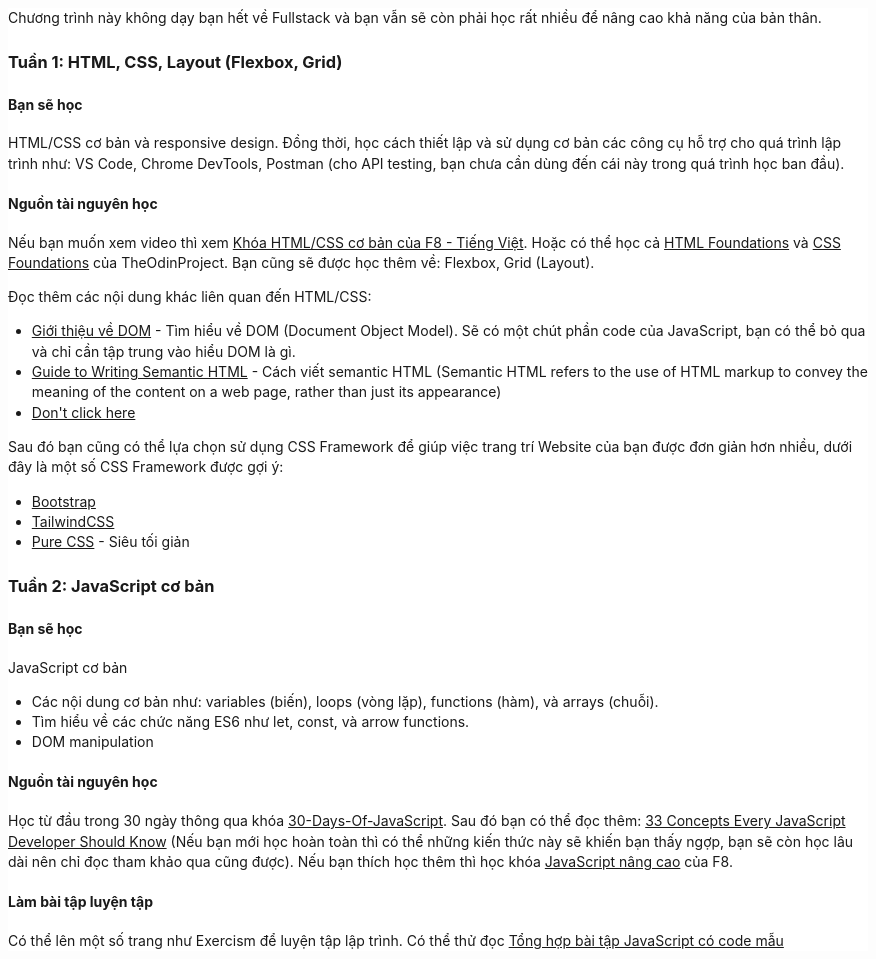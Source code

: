 Chương trình này không dạy bạn hết về Fullstack và bạn vẫn sẽ còn phải học rất nhiều để nâng cao khả năng của bản thân.

### Tuần 1: HTML, CSS, Layout (Flexbox, Grid)

#### Bạn sẽ học
HTML/CSS cơ bản và responsive design. Đồng thời, học cách thiết lập và sử dụng cơ bản các công cụ hỗ trợ cho quá trình lập trình như: VS Code, Chrome DevTools, Postman (cho API testing, bạn chưa cần dùng đến cái này trong quá trình học ban đầu).

#### Nguồn tài nguyên học

Nếu bạn muốn xem video thì xem [Khóa HTML/CSS cơ bản của F8 - Tiếng Việt](https://www.youtube.com/playlist?list=PL_-VfJajZj0U9nEXa4qyfB4U5ZIYCMPlz). Hoặc có thể học cả [HTML Foundations](https://www.theodinproject.com/paths/foundations/courses/foundations#html-foundations) và [CSS Foundations](https://www.theodinproject.com/paths/foundations/courses/foundations#css-foundations) của TheOdinProject. Bạn cũng sẽ được học thêm về: Flexbox, Grid (Layout).

Đọc thêm các nội dung khác liên quan đến HTML/CSS:

- [Giới thiệu về DOM](https://viblo.asia/p/gioi-thieu-ve-dom-WAyK8J2ElxX) - Tìm hiểu về DOM (Document Object Model). Sẽ có một chút phần code của JavaScript, bạn có thể bỏ qua và chỉ cần tập trung vào hiểu DOM là gì.
- [Guide to Writing Semantic HTML](https://cs.fyi/guide/writing-semantic-html) - Cách viết semantic HTML (Semantic HTML refers to the use of HTML markup to convey the meaning of the content on a web page, rather than just its appearance)
- [Don't click here](https://www.dont-click-here.com/)  

Sau đó bạn cũng có thể lựa chọn sử dụng CSS Framework để giúp việc trang trí Website của bạn được đơn giản hơn nhiều, dưới đây là một số CSS Framework được gợi ý:

- [Bootstrap](https://getbootstrap.com/)
- [TailwindCSS](https://tailwindcss.com/docs/installation/play-cdn)
- [Pure CSS](https://pure-css.github.io/start/) - Siêu tối giản

### Tuần 2: JavaScript cơ bản
#### Bạn sẽ học
JavaScript cơ bản

- Các nội dung cơ bản như: variables (biến), loops (vòng lặp), functions (hàm), và arrays (chuỗi).
- Tìm hiểu về các chức năng ES6 như let, const, và arrow functions.
- DOM manipulation

#### Nguồn tài nguyên học

Học từ đầu trong 30 ngày thông qua khóa [30-Days-Of-JavaScript](https://github.com/Asabeneh/30-Days-Of-JavaScript). Sau đó bạn có thể đọc thêm: [33 Concepts Every JavaScript Developer Should Know](https://github.com/leonardomso/33-js-concepts) (Nếu bạn mới học hoàn toàn thì có thể những kiến thức này sẽ khiến bạn thấy ngợp, bạn sẽ còn học lâu dài nên chỉ đọc tham khảo qua cũng được). Nếu bạn thích học thêm thì học khóa [JavaScript nâng cao](https://www.youtube.com/playlist?list=PL_-VfJajZj0U1MSx1IMu13oLJq2nM97ac) của F8.

#### Làm bài tập luyện tập
Có thể lên một số trang như Exercism để luyện tập lập trình. Có thể thử đọc [Tổng hợp bài tập JavaScript có code mẫu](https://quantrimang.com/hoc/bai-tap-javascript-co-giai-159572)
